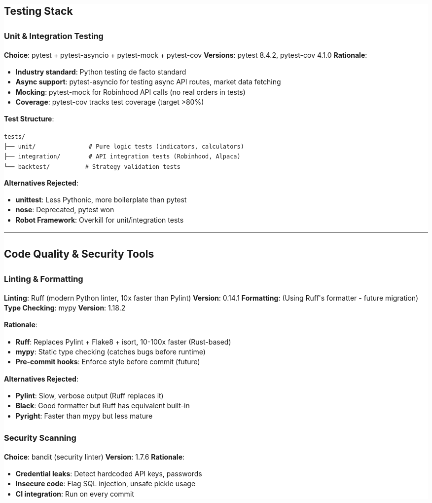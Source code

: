 
## Testing Stack

### Unit & Integration Testing

**Choice**: pytest + pytest-asyncio + pytest-mock + pytest-cov
**Versions**: pytest 8.4.2, pytest-cov 4.1.0
**Rationale**:
- **Industry standard**: Python testing de facto standard
- **Async support**: pytest-asyncio for testing async API routes, market data fetching
- **Mocking**: pytest-mock for Robinhood API calls (no real orders in tests)
- **Coverage**: pytest-cov tracks test coverage (target >80%)

**Test Structure**:
```
tests/
├── unit/               # Pure logic tests (indicators, calculators)
├── integration/        # API integration tests (Robinhood, Alpaca)
└── backtest/          # Strategy validation tests
```

**Alternatives Rejected**:
- **unittest**: Less Pythonic, more boilerplate than pytest
- **nose**: Deprecated, pytest won
- **Robot Framework**: Overkill for unit/integration tests

---

## Code Quality & Security Tools

### Linting & Formatting

**Linting**: Ruff (modern Python linter, 10x faster than Pylint)
**Version**: 0.14.1
**Formatting**: (Using Ruff's formatter - future migration)
**Type Checking**: mypy
**Version**: 1.18.2

**Rationale**:
- **Ruff**: Replaces Pylint + Flake8 + isort, 10-100x faster (Rust-based)
- **mypy**: Static type checking (catches bugs before runtime)
- **Pre-commit hooks**: Enforce style before commit (future)

**Alternatives Rejected**:
- **Pylint**: Slow, verbose output (Ruff replaces it)
- **Black**: Good formatter but Ruff has equivalent built-in
- **Pyright**: Faster than mypy but less mature

### Security Scanning

**Choice**: bandit (security linter)
**Version**: 1.7.6
**Rationale**:
- **Credential leaks**: Detect hardcoded API keys, passwords
- **Insecure code**: Flag SQL injection, unsafe pickle usage
- **CI integration**: Run on every commit
